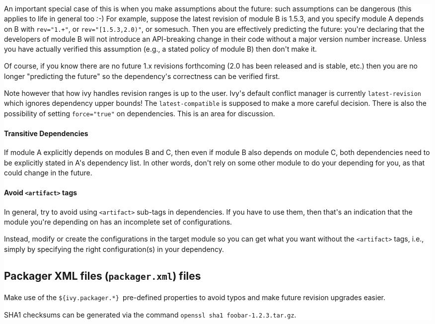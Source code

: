 An important special case of this is when you make assumptions about the future: such assumptions can be dangerous (this applies to life in general too :-) For example, suppose the latest revision of module B is 1.5.3, and you specify module A depends on B with `rev="1.+"`, or `rev="[1.5.3,2.0)"`, or somesuch. Then you are effectively predicting the future: you're declaring that the developers of module B will not introduce an API-breaking change in their code without a major version number increase. Unless you have actually verified this assumption (e.g., a stated policy of module B) then don't make it.

Of course, if you know there are no future 1.x revisions forthcoming (2.0 has been released and is stable, etc.) then you are no longer "predicting the future" so the dependency's correctness can be verified first.

Note however that how ivy handles revision ranges is up to the user. Ivy's default conflict manager is currently `latest-revision` which ignores dependency upper bounds! The `latest-compatible` is supposed to make a more careful decision. There is also the possibility of setting `force="true"` on dependencies. This is an area for discussion.

#### Transitive Dependencies ####

If module A explicitly depends on modules B and C, then even if module B also depends on module C, both dependencies need to be explicitly stated in A's dependency list. In other words, don't rely on some other module to do your depending for you, as that could change in the future.

#### Avoid `<artifact>` tags ####

In general, try to avoid using `<artifact>` sub-tags in dependencies. If you have to use them, then that's an indication that the module you're depending on has an incomplete set of configurations.

Instead, modify or create the configurations in the target module so you can get what you want without the `<artifact>` tags, i.e., simply by specifying the right configuration(s) in your dependency.

## Packager XML files (`packager.xml`) files ##

Make use of the `${ivy.packager.*} `pre-defined properties to avoid typos and make future revision upgrades easier.

SHA1 checksums can be generated via the command `openssl sha1 foobar-1.2.3.tar.gz`.